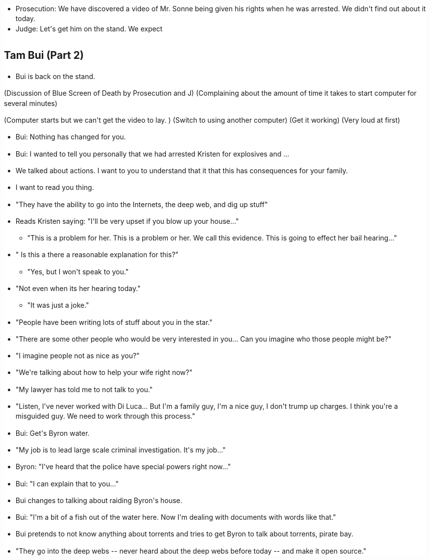 * Prosecution: We have discovered a video of Mr. Sonne being given his rights when he was arrested. We didn't find out about it today.
* Judge: Let's get him on the stand. We expect 


Tam Bui (Part 2)
-----------------

* Bui is back on the stand. 

(Discussion of Blue Screen of Death by Prosecution and J)
(Complaining about the amount of time it takes to start computer for several minutes)

(Computer starts but we can't get the video to lay. )
(Switch to using another computer)
(Get it working)
(Very loud at first)

* Bui: Nothing has changed for you.
* Bui: I wanted to tell you personally that we had arrested Kristen for explosives and ...
* We talked about actions. I want to you to understand that it that this has consequences for your family.
* I want to read you thing.
* "They have the ability to go into the Internets, the deep web, and dig up stuff"
* Reads Kristen saying: "I'll be very upset if you blow up your house..."
  * "This is a problem for her. This is a problem or her. We call this evidence. This is going to effect her bail hearing..."
* " Is this a there a reasonable explanation for this?"
  * "Yes, but I won't speak to you."
* "Not even when its her hearing today."
  * "It was just a joke."
* "People have been writing lots of stuff about you in the star."

* "There are some other people who would be very interested in you... Can you imagine who those people might be?"
* "I imagine people not as nice as you?"

* "We're talking about how to help your wife right now?"
* "My lawyer has told me to not talk to you."
* "Listen, I've never worked with Di Luca... But I'm a family guy, I'm a nice guy, I don't trump up charges. I think you're a misguided guy. We need to work through this process."

* Bui: Get's Byron water.

* "My job is to lead large scale criminal investigation. It's my job..."

* Byron: "I've heard that the police have special powers right now..."
* Bui: "I can explain that to you..."
* Bui changes to talking about raiding Byron's house.

* Bui: "I'm a bit of a fish out of the water here. Now I'm dealing with documents with words like that."

* Bui pretends to not know anything about torrents and tries to get Byron to talk about torrents, pirate bay.

* "They go into the deep webs -- never heard about the deep webs before today -- and make it open source."
